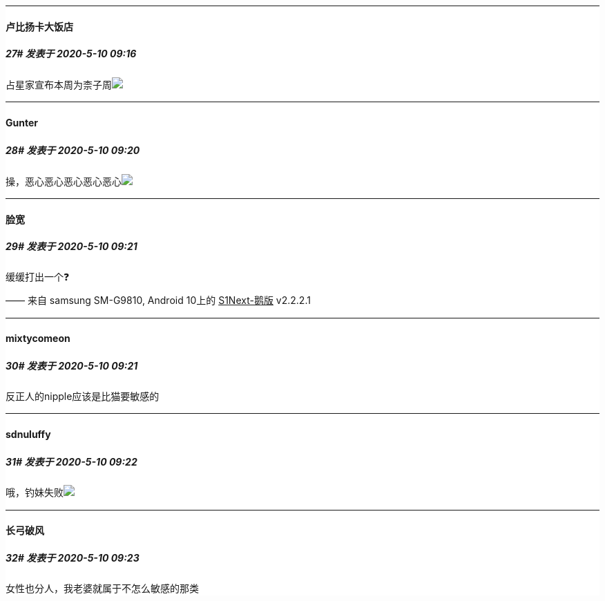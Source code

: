 
-----

####  卢比扬卡大饭店  
##### 27#       发表于 2020-5-10 09:16


占星家宣布本周为柰子周<img src="https://static.saraba1st.com/image/smiley/face2017/040.png" referrerpolicy="no-referrer">


-----

####  Gunter  
##### 28#       发表于 2020-5-10 09:20


操，恶心恶心恶心恶心恶心<img src="https://static.saraba1st.com/image/smiley/face2017/174.png" referrerpolicy="no-referrer">


-----

####  脸宽  
##### 29#       发表于 2020-5-10 09:21


缓缓打出一个❓

—— 来自 samsung SM-G9810, Android 10上的 [S1Next-鹅版](https://github.com/ykrank/S1-Next/releases) v2.2.2.1


-----

####  mixtycomeon  
##### 30#       发表于 2020-5-10 09:21


反正人的nipple应该是比猫要敏感的


-----

####  sdnuluffy  
##### 31#       发表于 2020-5-10 09:22


哦，钓妹失败<img src="https://static.saraba1st.com/image/smiley/face2017/067.png" referrerpolicy="no-referrer">


-----

####  长弓破风  
##### 32#       发表于 2020-5-10 09:23


女性也分人，我老婆就属于不怎么敏感的那类

